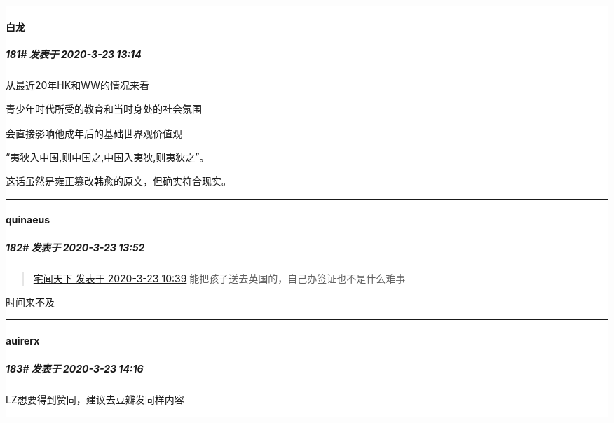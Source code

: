 





-----

####  白龙  
##### 181#       发表于 2020-3-23 13:14




从最近20年HK和WW的情况来看


青少年时代所受的教育和当时身处的社会氛围


会直接影响他成年后的基础世界观价值观



“夷狄入中国,则中国之,中国入夷狄,则夷狄之”。


这话虽然是雍正篡改韩愈的原文，但确实符合现实。







-----

####  quinaeus  
##### 182#       发表于 2020-3-23 13:52



<blockquote><a href="httphttps://bbs.saraba1st.com/2b/forum.php?mod=redirect&amp;goto=findpost&amp;pid=46841808&amp;ptid=1920364" target="_blank">宅闻天下 发表于 2020-3-23 10:39</a>
能把孩子送去英国的，自己办签证也不是什么难事</blockquote>
时间来不及







-----

####  auirerx  
##### 183#       发表于 2020-3-23 14:16




LZ想要得到赞同，建议去豆瓣发同样内容







-----
